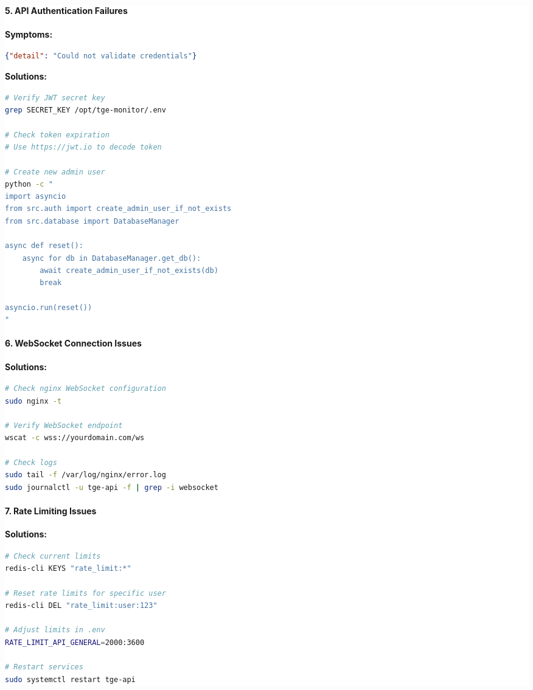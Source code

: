 ```bash
```

#### 5. API Authentication Failures

**Symptoms:**
```json
{"detail": "Could not validate credentials"}
```

**Solutions:**
```bash
# Verify JWT secret key
grep SECRET_KEY /opt/tge-monitor/.env

# Check token expiration
# Use https://jwt.io to decode token

# Create new admin user
python -c "
import asyncio
from src.auth import create_admin_user_if_not_exists
from src.database import DatabaseManager

async def reset():
    async for db in DatabaseManager.get_db():
        await create_admin_user_if_not_exists(db)
        break

asyncio.run(reset())
"
```

#### 6. WebSocket Connection Issues

**Solutions:**
```bash
# Check nginx WebSocket configuration
sudo nginx -t

# Verify WebSocket endpoint
wscat -c wss://yourdomain.com/ws

# Check logs
sudo tail -f /var/log/nginx/error.log
sudo journalctl -u tge-api -f | grep -i websocket
```

#### 7. Rate Limiting Issues

**Solutions:**
```bash
# Check current limits
redis-cli KEYS "rate_limit:*"

# Reset rate limits for specific user
redis-cli DEL "rate_limit:user:123"

# Adjust limits in .env
RATE_LIMIT_API_GENERAL=2000:3600

# Restart services
sudo systemctl restart tge-api
```
